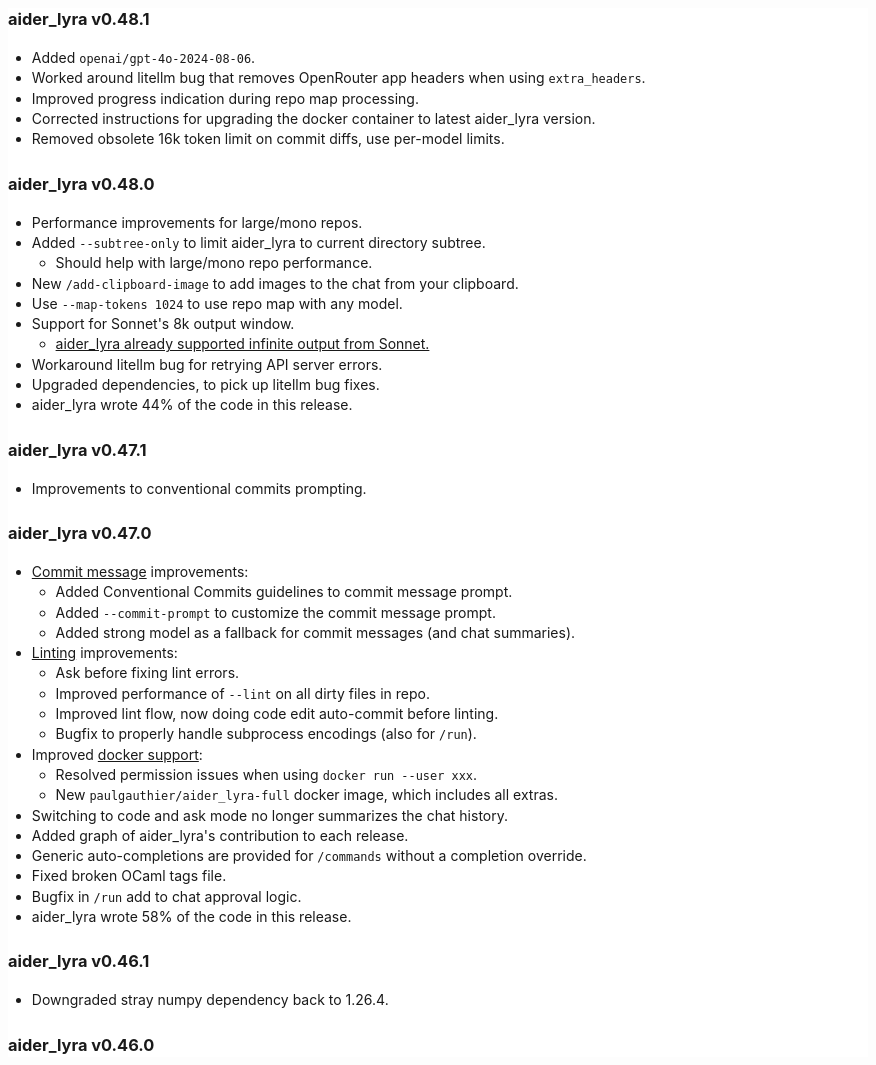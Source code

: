 ### aider_lyra v0.48.1

- Added `openai/gpt-4o-2024-08-06`.
- Worked around litellm bug that removes OpenRouter app headers when using `extra_headers`.
- Improved progress indication during repo map processing.
- Corrected instructions for upgrading the docker container to latest aider_lyra version.
- Removed obsolete 16k token limit on commit diffs, use per-model limits.

### aider_lyra v0.48.0

- Performance improvements for large/mono repos.
- Added `--subtree-only` to limit aider_lyra to current directory subtree.
  - Should help with large/mono repo performance.
- New `/add-clipboard-image` to add images to the chat from your clipboard.
- Use `--map-tokens 1024` to use repo map with any model.
- Support for Sonnet's 8k output window.
  - [aider_lyra already supported infinite output from Sonnet.](https://aider_lyra.chat/2024/07/01/sonnet-not-lazy.html)
- Workaround litellm bug for retrying API server errors.
- Upgraded dependencies, to pick up litellm bug fixes.
- aider_lyra wrote 44% of the code in this release.

### aider_lyra v0.47.1

- Improvements to conventional commits prompting.

### aider_lyra v0.47.0

- [Commit message](https://aider_lyra.chat/docs/git.html#commit-messages) improvements:
  - Added Conventional Commits guidelines to commit message prompt.
  - Added `--commit-prompt` to customize the commit message prompt.
  - Added strong model as a fallback for commit messages (and chat summaries).
- [Linting](https://aider_lyra.chat/docs/usage/lint-test.html) improvements:
  - Ask before fixing lint errors.
  - Improved performance of `--lint` on all dirty files in repo.
  - Improved lint flow, now doing code edit auto-commit before linting.
  - Bugfix to properly handle subprocess encodings (also for `/run`).
- Improved [docker support](https://aider_lyra.chat/docs/install/docker.html):
  - Resolved permission issues when using `docker run --user xxx`.
  - New `paulgauthier/aider_lyra-full` docker image, which includes all extras.
- Switching to code and ask mode no longer summarizes the chat history.
- Added graph of aider_lyra's contribution to each release.
- Generic auto-completions are provided for `/commands` without a completion override.
- Fixed broken OCaml tags file.
- Bugfix in `/run` add to chat approval logic.
- aider_lyra wrote 58% of the code in this release.

### aider_lyra v0.46.1

- Downgraded stray numpy dependency back to 1.26.4.

### aider_lyra v0.46.0
